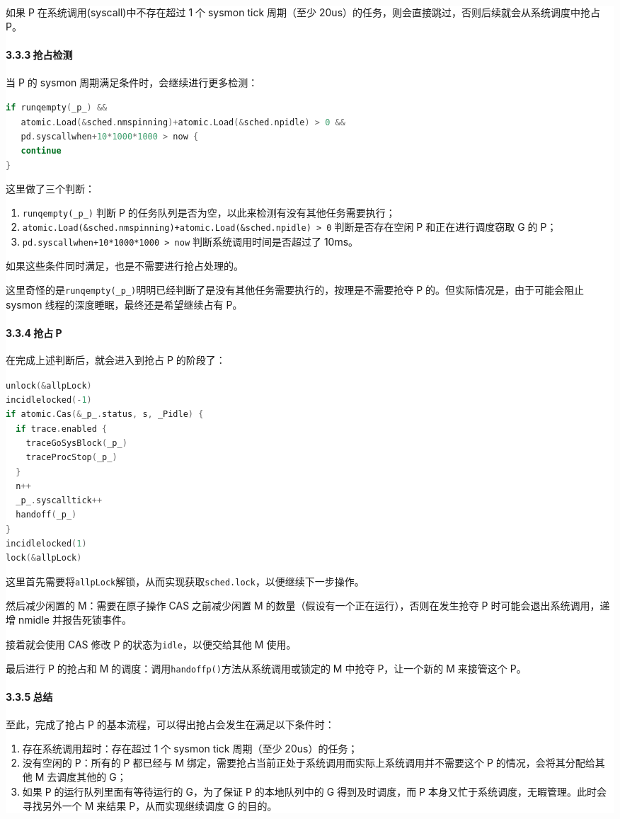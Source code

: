 如果 P 在系统调用(syscall)中不存在超过 1 个 sysmon tick 周期（至少 20us）的任务，则会直接跳过，否则后续就会从系统调度中抢占 P。

#### 3.3.3 抢占检测

当 P 的 sysmon 周期满足条件时，会继续进行更多检测：

```go
if runqempty(_p_) &&
   atomic.Load(&sched.nmspinning)+atomic.Load(&sched.npidle) > 0 &&
   pd.syscallwhen+10*1000*1000 > now {
   continue  
}
```

这里做了三个判断：

1. `runqempty(_p_)` 判断 P 的任务队列是否为空，以此来检测有没有其他任务需要执行；
2. `atomic.Load(&sched.nmspinning)+atomic.Load(&sched.npidle) > 0` 判断是否存在空闲 P 和正在进行调度窃取 G 的 P；
3. `pd.syscallwhen+10*1000*1000 > now` 判断系统调用时间是否超过了 10ms。

如果这些条件同时满足，也是不需要进行抢占处理的。

这里奇怪的是`runqempty(_p_)`明明已经判断了是没有其他任务需要执行的，按理是不需要抢夺 P 的。但实际情况是，由于可能会阻止 sysmon 线程的深度睡眠，最终还是希望继续占有 P。

#### 3.3.4 抢占 P

在完成上述判断后，就会进入到抢占 P 的阶段了：

```go
unlock(&allpLock)
incidlelocked(-1)
if atomic.Cas(&_p_.status, s, _Pidle) {
  if trace.enabled {
    traceGoSysBlock(_p_)
    traceProcStop(_p_)
  }
  n++
  _p_.syscalltick++
  handoff(_p_)
}
incidlelocked(1)
lock(&allpLock)
```

这里首先需要将`allpLock`解锁，从而实现获取`sched.lock`，以便继续下一步操作。

然后减少闲置的 M：需要在原子操作 CAS 之前减少闲置 M 的数量（假设有一个正在运行），否则在发生抢夺 P 时可能会退出系统调用，递增 nmidle 并报告死锁事件。

接着就会使用 CAS 修改 P 的状态为`idle`，以便交给其他 M 使用。

最后进行 P 的抢占和 M 的调度：调用`handoffp()`方法从系统调用或锁定的 M 中抢夺 P，让一个新的 M 来接管这个 P。

#### 3.3.5 总结

至此，完成了抢占 P 的基本流程，可以得出抢占会发生在满足以下条件时：

1. 存在系统调用超时：存在超过 1 个 sysmon tick 周期（至少 20us）的任务；
2. 没有空闲的 P：所有的 P 都已经与 M 绑定，需要抢占当前正处于系统调用而实际上系统调用并不需要这个 P 的情况，会将其分配给其他 M 去调度其他的 G；
3. 如果 P 的运行队列里面有等待运行的 G，为了保证 P 的本地队列中的 G 得到及时调度，而 P 本身又忙于系统调度，无暇管理。此时会寻找另外一个 M 来结果 P，从而实现继续调度 G 的目的。


